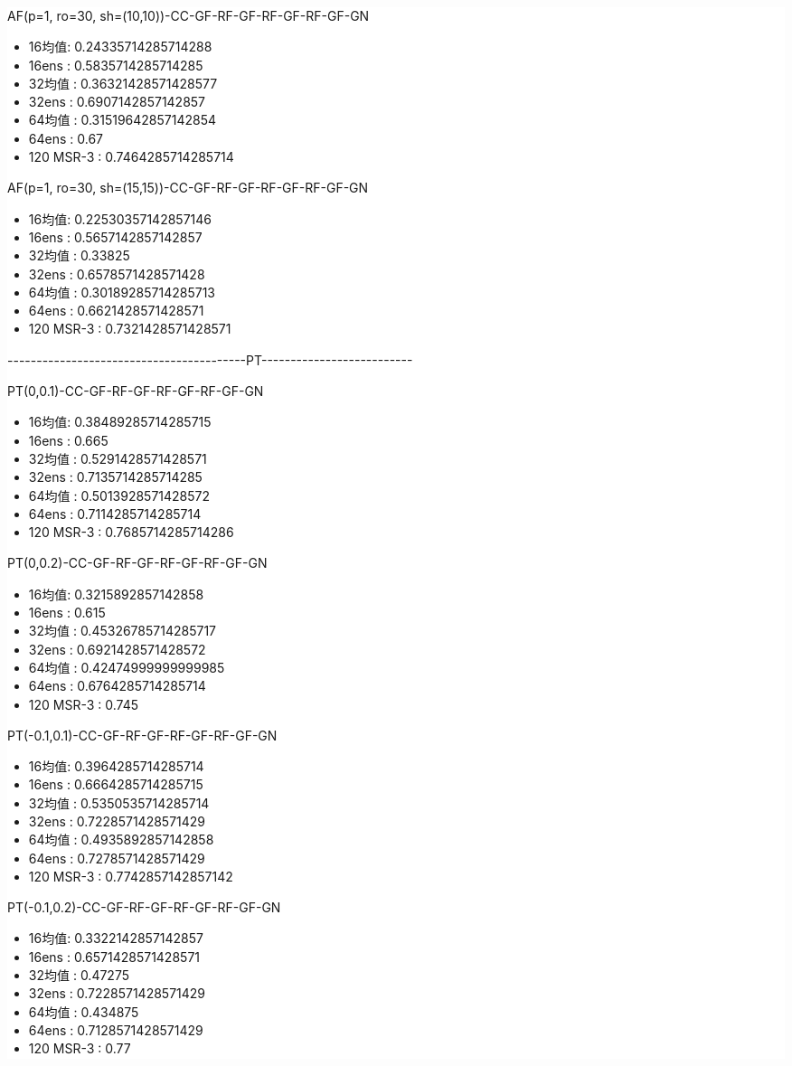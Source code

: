 AF(p=1, ro=30, sh=(10,10))-CC-GF-RF-GF-RF-GF-RF-GF-GN
* 16均值:  0.24335714285714288
* 16ens : 0.5835714285714285
* 32均值 : 0.36321428571428577
* 32ens : 0.6907142857142857
* 64均值 : 0.31519642857142854
* 64ens :  0.67
* 120 MSR-3 : 0.7464285714285714

AF(p=1, ro=30, sh=(15,15))-CC-GF-RF-GF-RF-GF-RF-GF-GN
* 16均值: 0.22530357142857146
* 16ens : 0.5657142857142857
* 32均值 : 0.33825
* 32ens :  0.6578571428571428
* 64均值 : 0.30189285714285713
* 64ens :  0.6621428571428571
* 120 MSR-3 : 0.7321428571428571

-----------------------------------------PT--------------------------

PT(0,0.1)-CC-GF-RF-GF-RF-GF-RF-GF-GN
* 16均值: 0.38489285714285715
* 16ens : 0.665
* 32均值 : 0.5291428571428571
* 32ens : 0.7135714285714285
* 64均值 : 0.5013928571428572
* 64ens :  0.7114285714285714
* 120 MSR-3 : 0.7685714285714286

PT(0,0.2)-CC-GF-RF-GF-RF-GF-RF-GF-GN
* 16均值: 0.3215892857142858
* 16ens : 0.615 
* 32均值 : 0.45326785714285717
* 32ens : 0.6921428571428572
* 64均值 : 0.42474999999999985
* 64ens : 0.6764285714285714
* 120 MSR-3 : 0.745

PT(-0.1,0.1)-CC-GF-RF-GF-RF-GF-RF-GF-GN
* 16均值: 0.3964285714285714
* 16ens : 0.6664285714285715
* 32均值 : 0.5350535714285714
* 32ens : 0.7228571428571429
* 64均值 : 0.4935892857142858
* 64ens : 0.7278571428571429
* 120 MSR-3 : 0.7742857142857142

PT(-0.1,0.2)-CC-GF-RF-GF-RF-GF-RF-GF-GN
* 16均值: 0.3322142857142857
* 16ens : 0.6571428571428571
* 32均值 : 0.47275
* 32ens : 0.7228571428571429
* 64均值 : 0.434875
* 64ens :  0.7128571428571429
* 120 MSR-3 : 0.77
 